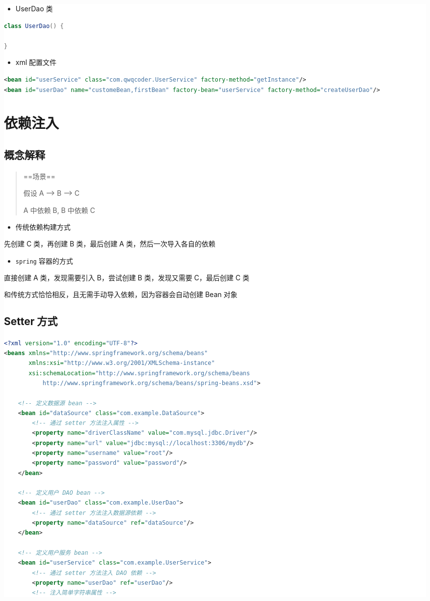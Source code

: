+ UserDao 类

```java
class UserDao() {
    
}
```

+ xml 配置文件

```xml
<bean id="userService" class="com.qwqcoder.UserService" factory-method="getInstance"/>
<bean id="userDao" name="customeBean,firstBean" factory-bean="userService" factory-method="createUserDao"/>
```



# 依赖注入

## 概念解释

> ==场景==
>
> 假设 A --> B --> C
>
> A 中依赖 B,  B 中依赖 C

+ 传统依赖构建方式

先创建 C 类，再创建 B 类，最后创建 A 类，然后一次导入各自的依赖

+ `spring` 容器的方式

直接创建 A 类，发现需要引入 B，尝试创建 B 类，发现又需要 C，最后创建 C 类

和传统方式恰恰相反，且无需手动导入依赖，因为容器会自动创建 Bean 对象

## Setter 方式

```xml
<?xml version="1.0" encoding="UTF-8"?>
<beans xmlns="http://www.springframework.org/schema/beans"
       xmlns:xsi="http://www.w3.org/2001/XMLSchema-instance"
       xsi:schemaLocation="http://www.springframework.org/schema/beans
           http://www.springframework.org/schema/beans/spring-beans.xsd">

    <!-- 定义数据源 bean -->
    <bean id="dataSource" class="com.example.DataSource">
        <!-- 通过 setter 方法注入属性 -->
        <property name="driverClassName" value="com.mysql.jdbc.Driver"/>
        <property name="url" value="jdbc:mysql://localhost:3306/mydb"/>
        <property name="username" value="root"/>
        <property name="password" value="password"/>
    </bean>

    <!-- 定义用户 DAO bean -->
    <bean id="userDao" class="com.example.UserDao">
        <!-- 通过 setter 方法注入数据源依赖 -->
        <property name="dataSource" ref="dataSource"/>
    </bean>

    <!-- 定义用户服务 bean -->
    <bean id="userService" class="com.example.UserService">
        <!-- 通过 setter 方法注入 DAO 依赖 -->
        <property name="userDao" ref="userDao"/>
        <!-- 注入简单字符串属性 -->
```